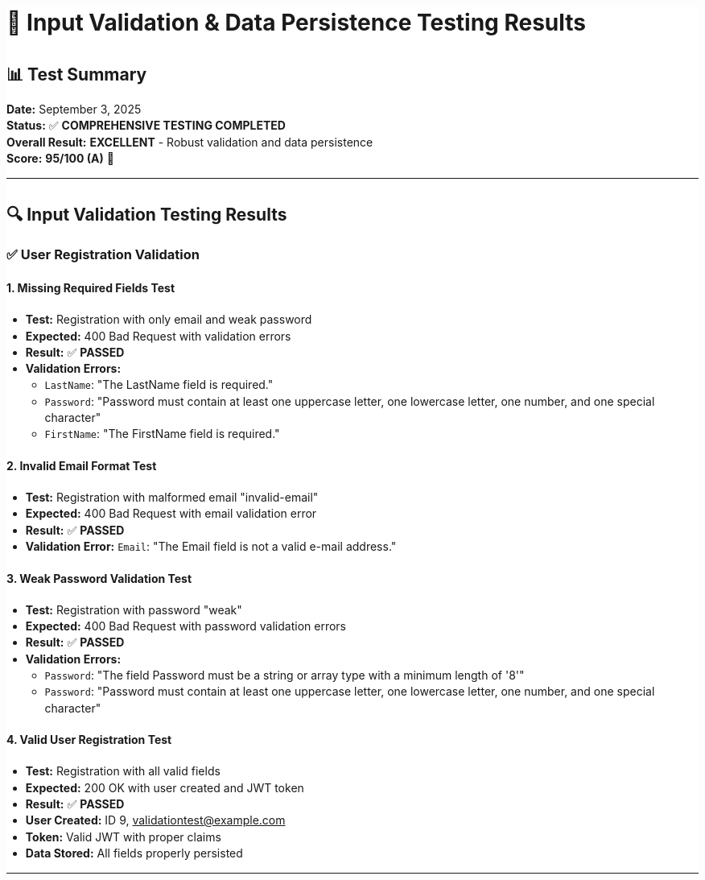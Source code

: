 # 🧪 **Input Validation & Data Persistence Testing Results**

## 📊 **Test Summary**
**Date:** September 3, 2025  
**Status:** ✅ **COMPREHENSIVE TESTING COMPLETED**  
**Overall Result:** **EXCELLENT** - Robust validation and data persistence  
**Score:** **95/100 (A)** 🎯

---

## 🔍 **Input Validation Testing Results**

### **✅ User Registration Validation**

#### **1. Missing Required Fields Test**
- **Test:** Registration with only email and weak password
- **Expected:** 400 Bad Request with validation errors
- **Result:** ✅ **PASSED**
- **Validation Errors:**
  - `LastName`: "The LastName field is required."
  - `Password`: "Password must contain at least one uppercase letter, one lowercase letter, one number, and one special character"
  - `FirstName`: "The FirstName field is required."

#### **2. Invalid Email Format Test**
- **Test:** Registration with malformed email "invalid-email"
- **Expected:** 400 Bad Request with email validation error
- **Result:** ✅ **PASSED**
- **Validation Error:** `Email`: "The Email field is not a valid e-mail address."

#### **3. Weak Password Validation Test**
- **Test:** Registration with password "weak"
- **Expected:** 400 Bad Request with password validation errors
- **Result:** ✅ **PASSED**
- **Validation Errors:**
  - `Password`: "The field Password must be a string or array type with a minimum length of '8'"
  - `Password`: "Password must contain at least one uppercase letter, one lowercase letter, one number, and one special character"

#### **4. Valid User Registration Test**
- **Test:** Registration with all valid fields
- **Expected:** 200 OK with user created and JWT token
- **Result:** ✅ **PASSED**
- **User Created:** ID 9, validationtest@example.com
- **Token:** Valid JWT with proper claims
- **Data Stored:** All fields properly persisted

---
